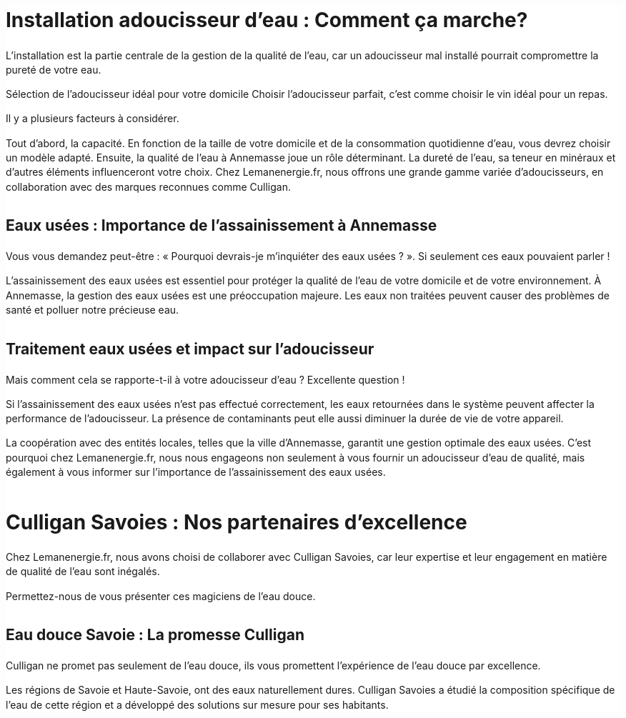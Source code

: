 # Installation adoucisseur d’eau : Comment ça marche?

L’installation est la partie centrale de la gestion de la qualité de l’eau, car un adoucisseur mal installé pourrait compromettre la pureté de votre eau.

Sélection de l’adoucisseur idéal pour votre domicile
Choisir l’adoucisseur parfait, c’est comme choisir le vin idéal pour un repas.

Il y a plusieurs facteurs à considérer. 

Tout d’abord, la capacité. En fonction de la taille de votre domicile et de la consommation quotidienne d’eau, vous devrez choisir un modèle adapté. Ensuite, la qualité de l’eau à Annemasse joue un rôle déterminant. La dureté de l’eau, sa teneur en minéraux et d’autres éléments influenceront votre choix. Chez Lemanenergie.fr, nous offrons une grande gamme variée d’adoucisseurs, en collaboration avec des marques reconnues comme Culligan.

## Eaux usées : Importance de l’assainissement à Annemasse

Vous vous demandez peut-être : « Pourquoi devrais-je m’inquiéter des eaux usées ? ». Si seulement ces eaux pouvaient parler !

L’assainissement des eaux usées est essentiel pour protéger la qualité de l’eau de votre domicile et de votre environnement. À Annemasse, la gestion des eaux usées est une préoccupation majeure. Les eaux non traitées peuvent causer des problèmes de santé et polluer notre précieuse eau.

## Traitement eaux usées et impact sur l’adoucisseur

Mais comment cela se rapporte-t-il à votre adoucisseur d’eau ? Excellente question !

Si l’assainissement des eaux usées n’est pas effectué correctement, les eaux retournées dans le système peuvent affecter la performance de l’adoucisseur. La présence de contaminants peut elle aussi diminuer la durée de vie de votre appareil.

La coopération avec des entités locales, telles que la ville d’Annemasse, garantit une gestion optimale des eaux usées. C’est pourquoi chez Lemanenergie.fr, nous nous engageons non seulement à vous fournir un adoucisseur d’eau de qualité, mais également à vous informer sur l’importance de l’assainissement des eaux usées.

# Culligan Savoies : Nos partenaires d’excellence

Chez Lemanenergie.fr, nous avons choisi de collaborer avec Culligan Savoies, car leur expertise et leur engagement en matière de qualité de l’eau sont inégalés.

Permettez-nous de vous présenter ces magiciens de l’eau douce.

## Eau douce Savoie : La promesse Culligan

Culligan ne promet pas seulement de l’eau douce, ils vous promettent l’expérience de l’eau douce par excellence.

Les régions de Savoie et Haute-Savoie, ont des eaux naturellement dures. Culligan Savoies a étudié la composition spécifique de l’eau de cette région et a développé des solutions sur mesure pour ses habitants.
